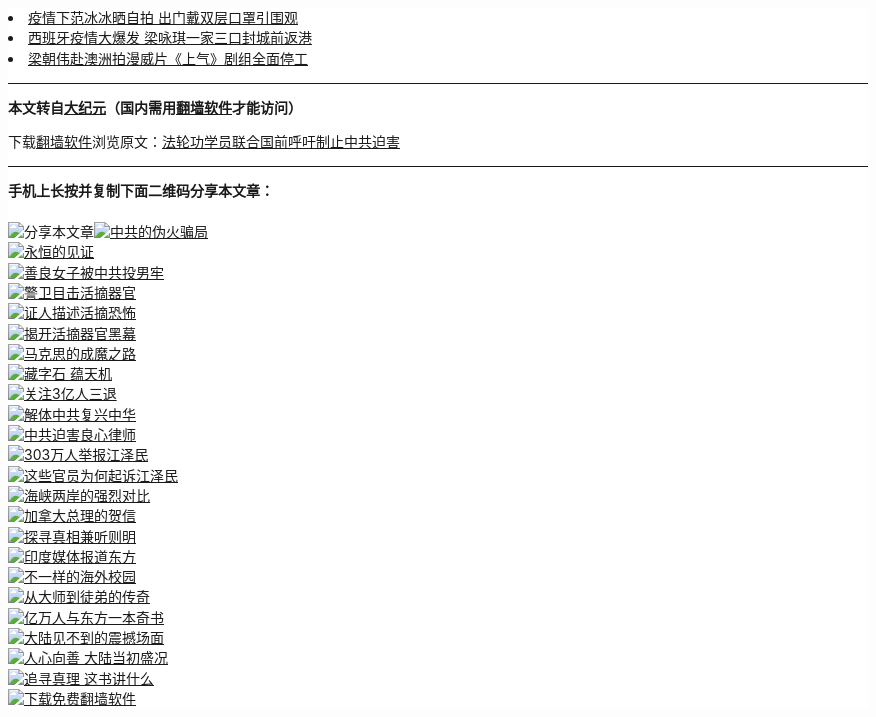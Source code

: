 <li><a href="/gb/20/3/13/n11938952.md#1">疫情下范冰冰晒自拍 出门戴双层口罩引围观</a></li>
<li><a href="/gb/20/3/15/n11942415.md#1">西班牙疫情大爆发 梁咏琪一家三口封城前返港</a></li>
<li><a href="/gb/20/3/13/n11938685.md#1">梁朝伟赴澳洲拍漫威片《上气》剧组全面停工</a></li>
<hr>

<strong>本文转自<a href="https://www.epochtimes.com">大纪元</a>（国内需用<a href="https://github.com/bannedbook/fanqiang/wiki">翻墙软件</a>才能访问）</strong><p>下载<a href="https://github.com/bannedbook/fanqiang/wiki">翻墙软件</a>浏览原文：<a href="https://www.epochtimes.com/gb/17/9/20/n9649423.htm">法轮功学员联合国前呼吁制止中共迫害</a></p><hr>

<strong>手机上长按并复制下面二维码分享本文章：</strong><br><br><img src="http://d1p1.ip.zn2.us/v.php?action=qrcode&url=/gb/17/9/20/n9649423.md%231" title="分享本文章"></td><td VALIGN=TOP><a href="/gb/16/1/21/n4622075.md?dfh#1" target="_blank"><img src="https://raw.githubusercontent.com/tjvrql262/djy/master/gb/300/wei-f1.jpg" title="中共的伪火骗局"  alt="中共的伪火骗局"></a><br><a href="https://github.com/tjvrql262/www/blob/master/README.md?dfh#9" target="_blank"><img src="https://raw.githubusercontent.com/tjvrql262/djy/master/gb/300/yong-h.jpg" title="永恒的见证"  alt="永恒的见证"></a><br><a href="/gb/13/9/29/n3974789.md?dfh#1" target="_blank"><img src="https://raw.githubusercontent.com/tjvrql262/djy/master/gb/300/shang-lnz.jpg" title="善良女子被中共投男牢"  alt="善良女子被中共投男牢"></a><br><a href="/gb/16/3/16/n4663449.md?dfh#1" target="_blank"><img src="https://raw.githubusercontent.com/tjvrql262/djy/master/gb/300/huo-z3.jpg" title="警卫目击活摘器官"  alt="警卫目击活摘器官"></a><br><a href="/gb/16/8/7/n8177641.md?dfh#1" target="_blank"><img src="https://raw.githubusercontent.com/tjvrql262/djy/master/gb/300/huo-z4.jpg" title="证人描述活摘恐怖"  alt="证人描述活摘恐怖"></a><br><a href="/gb/10/4/19/n2881569.md?dfh#1" target="_blank"><img src="https://raw.githubusercontent.com/tjvrql262/djy/master/gb/300/huo-z1.jpg" title="揭开活摘器官黑幕"  alt="揭开活摘器官黑幕"></a><br><a href="/gb/10/11/7/n3077476.md?dfh#1" target="_blank"><img src="https://raw.githubusercontent.com/tjvrql262/djy/master/gb/300/ma-ks.jpg" title="马克思的成魔之路"  alt="马克思的成魔之路"></a><br><a href="/gb/14/6/9/n4173977.md?dfh#1" target="_blank"><img src="https://raw.githubusercontent.com/tjvrql262/djy/master/gb/300/chang-zs.jpg" title="藏字石 蕴天机"  alt="藏字石 蕴天机"></a><br><a href="/gb/18/5/10/n10381511.md?dfh#1" target="_blank"><img src="https://raw.githubusercontent.com/tjvrql262/djy/master/gb/300/st1.jpg" title="关注3亿人三退"  alt="关注3亿人三退"></a><br><a href="/gb/18/3/21/n10237682.md?dfh#1" target="_blank"><img src="https://raw.githubusercontent.com/tjvrql262/djy/master/gb/300/jie-t.jpg" title="解体中共复兴中华"  alt="解体中共复兴中华"></a><br><a href="/gb/9/2/9/n2422991.md?dfh#1" target="_blank"><img src="https://raw.githubusercontent.com/tjvrql262/djy/master/gb/300/gao-zs.jpg" title="中共迫害良心律师"  alt="中共迫害良心律师"></a><br><a href="/gb/18/12/9/n10900044.md?dfh#1" target="_blank"><img src="https://raw.githubusercontent.com/tjvrql262/djy/master/gb/300/sj1.jpg" title="303万人举报江泽民"  alt="303万人举报江泽民"></a><br><a href="/gb/18/8/28/n10672014.md?dfh#1" target="_blank"><img src="https://raw.githubusercontent.com/tjvrql262/djy/master/gb/300/sj2.jpg" title="这些官员为何起诉江泽民"  alt="这些官员为何起诉江泽民"></a><br><a href="/gb/8/12/18/n2367165.md?dfh#1" target="_blank"><img src="https://raw.githubusercontent.com/tjvrql262/djy/master/gb/300/liangan.jpg" title="海峡两岸的强烈对比"  alt="海峡两岸的强烈对比"></a><br><a href="/gb/15/12/10/n4593139.md?dfh#1" target="_blank"><img src="https://raw.githubusercontent.com/tjvrql262/djy/master/gb/300/jia-ndzl.jpg" title="加拿大总理的贺信"  alt="加拿大总理的贺信"></a><br><a href="/gb/11/6/17/n3289382.md?dfh#1" target="_blank"><img src="https://raw.githubusercontent.com/tjvrql262/djy/master/gb/300/xiao-wd.jpg" title="探寻真相兼听则明"  alt="探寻真相兼听则明"></a><br><a href="/gb/18/10/27/n10812623.md?dfh#1" target="_blank"><img src="https://raw.githubusercontent.com/tjvrql262/djy/master/gb/300/yindu.jpg" title="印度媒体报道东方"  alt="印度媒体报道东方"></a><br><a href="/gb/18/6/9/n10469652.md?dfh#1" target="_blank"><img src="https://raw.githubusercontent.com/tjvrql262/djy/master/gb/300/xie-j.jpg" title="不一样的海外校园"  alt="不一样的海外校园"></a><br><a href="/gb/7/4/5/n1669415.md?dfh#1" target="_blank"><img src="https://raw.githubusercontent.com/tjvrql262/djy/master/gb/300/li-up.jpg" title="从大师到徒弟的传奇"  alt="从大师到徒弟的传奇"></a><br><a href="/gb/17/5/26/n9191512.md?dfh#1" target="_blank"><img src="https://raw.githubusercontent.com/tjvrql262/djy/master/gb/300/zfl2.jpg" title="亿万人与东方一本奇书"  alt="亿万人与东方一本奇书"></a><br><a href="/gb/13/11/27/n4020290.md?dfh#1" target="_blank"><img src="https://raw.githubusercontent.com/tjvrql262/djy/master/gb/300/zhen-h.jpg" title="大陆见不到的震撼场面"  alt="大陆见不到的震撼场面"></a><br><a href="/gb/15/7/17/n4482910.md?dfh#1" target="_blank"><img src="https://raw.githubusercontent.com/tjvrql262/djy/master/gb/300/dalu-sk.jpg" title="人心向善 大陆当初盛况"  alt="人心向善 大陆当初盛况"></a><br><a href="/gb/19/1/5/n10955468.md?dfh#1" target="_blank"><img src="https://raw.githubusercontent.com/tjvrql262/djy/master/gb/300/zfl1.jpg" title="追寻真理 这书讲什么"  alt="追寻真理 这书讲什么"></a><br><a href="https://github.com/bannedbook/fanqiang/wiki" target="_blank"><img src="https://raw.githubusercontent.com/tjvrql262/djy/master/gb/300/fq1.jpg" title="下载免费翻墙软件"  alt="下载免费翻墙软件"></a><br></td></tr></table>